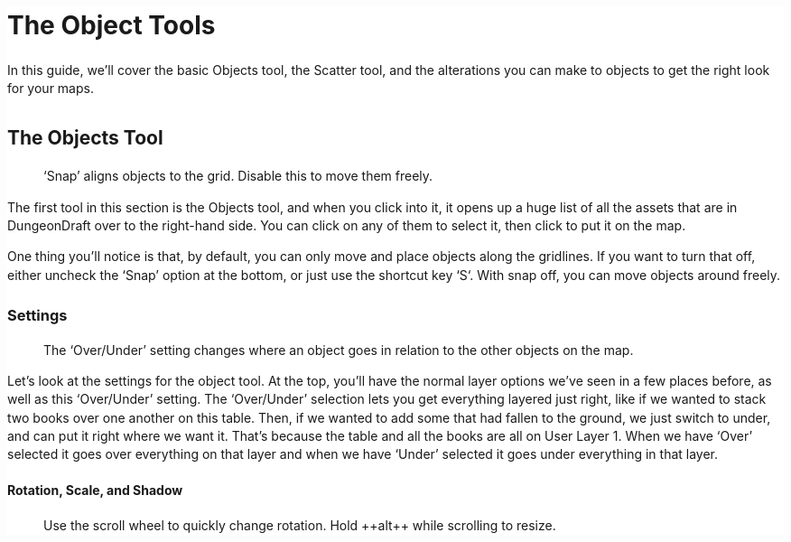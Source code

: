 # The Object Tools
In this guide, we’ll cover the basic Objects tool, the Scatter tool, and the alterations you can make to objects to get the right look for your maps.

## The Objects Tool

<figure class="right w450 video_container">
    <video controls="true" allowfullscreen="true">
        <source src="../../assets/dungeondraft-basics/objects-tools/object-snap.webm" type="video/webm">
        Your browser does not support the video tag.
    </video>
    <figcaption markdown>‘Snap’ aligns objects to the grid. Disable this to move them freely.</figcaption>
</figure>

The first tool in this section is the Objects tool, and when you click into it, it opens up a huge list of all the assets that are in DungeonDraft over to the right-hand side. You can click on any of them to select it, then click to put it on the map.

One thing you’ll notice is that, by default, you can only move and place objects along the gridlines. If you want to turn that off, either uncheck the ‘Snap’ option at the bottom, or just use the shortcut key ‘S‘. With snap off, you can move objects around freely.

### Settings

<figure class="right clear w450 video_container">
    <video controls="true" allowfullscreen="true">
        <source src="../../assets/dungeondraft-basics/objects-tools/object-over-under.webm" type="video/webm">
        Your browser does not support the video tag.
    </video>
    <figcaption markdown>The ‘Over/Under’ setting changes where an object goes in relation to the other objects on the map.</figcaption>
</figure>

Let’s look at the settings for the object tool. At the top, you’ll have the normal layer options we’ve seen in a few places before, as well as this ‘Over/Under’ setting. The ‘Over/Under’ selection lets you get everything layered just right, like if we wanted to stack two books over one another on this table. Then, if we wanted to add some that had fallen to the ground, we just switch to under, and can put it right where we want it. That’s because the table and all the books are all on User Layer 1. When we have ‘Over’ selected it goes over everything on that layer and when we have ‘Under’ selected it goes under everything in that layer.

#### Rotation, Scale, and Shadow

<figure class="right clear w450 video_container">
    <video controls="true" allowfullscreen="true">
        <source src="../../assets/dungeondraft-basics/objects-tools/object-resize-and-rotate.webm" type="video/webm">
        Your browser does not support the video tag.
    </video>
    <figcaption markdown>Use the scroll wheel to quickly change rotation. Hold ++alt++ while scrolling to resize.</figcaption>
</figure>
